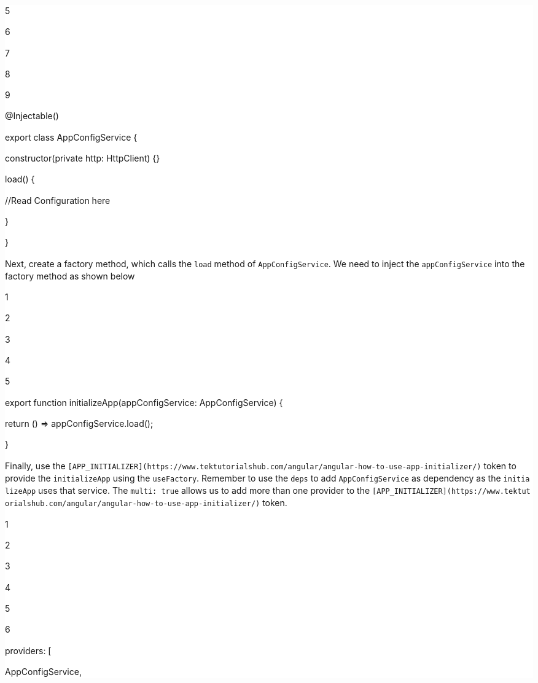 5

6

7

8

9

@Injectable()

export  class  AppConfigService  {

constructor(private  http:  HttpClient)  {}

load()  {

//Read Configuration here

}

}

Next, create a factory method, which calls the  `load`  method of  `AppConfigService`. We need to inject the  `appConfigService`  into the factory method as shown below

1

2

3

4

5

export function initializeApp(appConfigService:  AppConfigService)  {

return  ()  =>  appConfigService.load();

}

Finally, use the  `[APP_INITIALIZER](https://www.tektutorialshub.com/angular/angular-how-to-use-app-initializer/)`  token to provide the  `initializeApp`  using the  `useFactory`. Remember to use the  `deps`  to add  `AppConfigService`  as dependency as the  `initializeApp`  uses that service. The  `multi: true`  allows us to add more than one provider to the  `[APP_INITIALIZER](https://www.tektutorialshub.com/angular/angular-how-to-use-app-initializer/)`  token.

1

2

3

4

5

6

providers:  [

AppConfigService,
